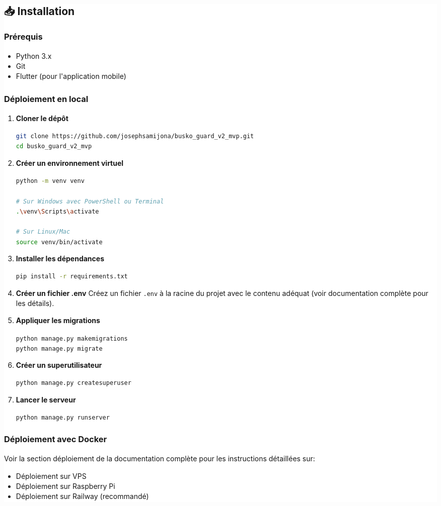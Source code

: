 ## 📥 Installation

### Prérequis
- Python 3.x
- Git
- Flutter (pour l'application mobile)

### Déploiement en local

1. **Cloner le dépôt**
   ```bash
   git clone https://github.com/josephsamijona/busko_guard_v2_mvp.git
   cd busko_guard_v2_mvp
   ```

2. **Créer un environnement virtuel**
   ```bash
   python -m venv venv
   
   # Sur Windows avec PowerShell ou Terminal
   .\venv\Scripts\activate
   
   # Sur Linux/Mac
   source venv/bin/activate
   ```

3. **Installer les dépendances**
   ```bash
   pip install -r requirements.txt
   ```

4. **Créer un fichier .env**
   Créez un fichier `.env` à la racine du projet avec le contenu adéquat (voir documentation complète pour les détails).

5. **Appliquer les migrations**
   ```bash
   python manage.py makemigrations
   python manage.py migrate
   ```

6. **Créer un superutilisateur**
   ```bash
   python manage.py createsuperuser
   ```

7. **Lancer le serveur**
   ```bash
   python manage.py runserver
   ```

### Déploiement avec Docker

Voir la section déploiement de la documentation complète pour les instructions détaillées sur:
- Déploiement sur VPS
- Déploiement sur Raspberry Pi
- Déploiement sur Railway (recommandé)
